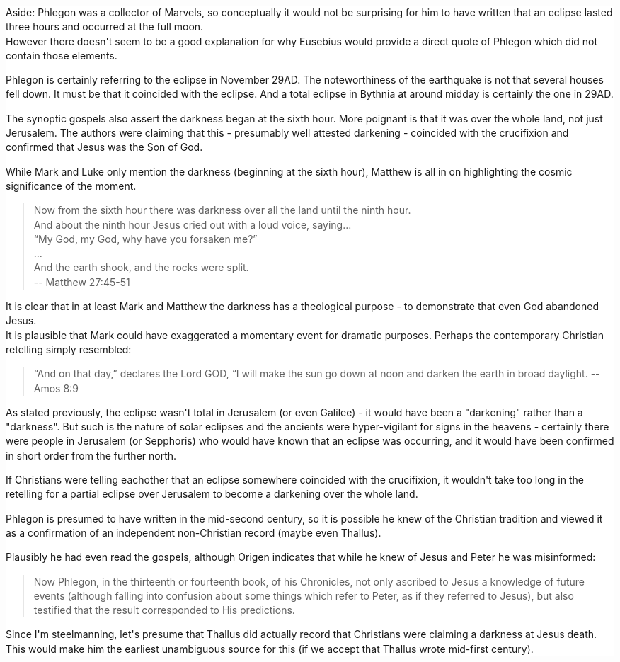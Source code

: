 Aside: Phlegon was a collector of Marvels, so conceptually it would not be surprising for him to have written that an eclipse lasted three hours and occurred at the full moon.  
However there doesn't seem to be a good explanation for why Eusebius would provide a direct quote of Phlegon which did not contain those elements. 

Phlegon is certainly referring to the eclipse in November 29AD. 
The noteworthiness of the earthquake is not that several houses fell down. It must be that it coincided with the eclipse. And a total eclipse in Bythnia at around midday is certainly the one in 29AD. 


The synoptic gospels also assert the darkness began at the sixth hour. 
More poignant is that it was over the whole land, not just Jerusalem. 
The authors were claiming that this - presumably well attested darkening - coincided with the crucifixion and confirmed that Jesus was the Son of God.  

While Mark and Luke only mention the darkness (beginning at the sixth hour), Matthew is all in on highlighting the cosmic significance of the moment. 

> Now from the sixth hour there was darkness over all the land until the ninth hour.  
And about the ninth hour Jesus cried out with a loud voice, saying...  
“My God, my God, why have you forsaken me?”  
...  
And the earth shook, and the rocks were split.  
-- Matthew 27:45-51


It is clear that in at least Mark and Matthew the darkness has a theological purpose - to demonstrate that even God abandoned Jesus.  
It is plausible that Mark could have exaggerated a momentary event for dramatic purposes. 
Perhaps the contemporary Christian retelling simply resembled: 

> “And on that day,” declares the Lord GOD, “I will make the sun go down at noon and darken the earth in broad daylight.
-- Amos 8:9


As stated previously, the eclipse wasn't total in Jerusalem (or even Galilee) - it would have been a "darkening" rather than a "darkness". 
But such is the nature of solar eclipses and the ancients were hyper-vigilant for signs in the heavens - certainly there were people in Jerusalem (or Sepphoris) who would have known that an eclipse was occurring, and it would have been confirmed in short order from the further north.  

If Christians were telling eachother that an eclipse somewhere coincided with the crucifixion, it wouldn't take too long in the retelling for a partial eclipse over Jerusalem to become a darkening over the whole land. 

Phlegon is presumed to have written in the mid-second century, so it is possible he knew of the Christian tradition and viewed it as a confirmation of an independent non-Christian record (maybe even Thallus). 

Plausibly he had even read the gospels, although Origen indicates that while he knew of Jesus and Peter he was misinformed: 

> Now Phlegon, in the thirteenth or fourteenth book, of his Chronicles, not only ascribed to Jesus a knowledge of future events (although falling into confusion about some things which refer to Peter, as if they referred to Jesus), but also testified that the result corresponded to His predictions.

Since I'm steelmanning, let's presume that Thallus did actually record that Christians were claiming a darkness at Jesus death. This would make him the earliest unambiguous source for this (if we accept that Thallus wrote mid-first century). 

